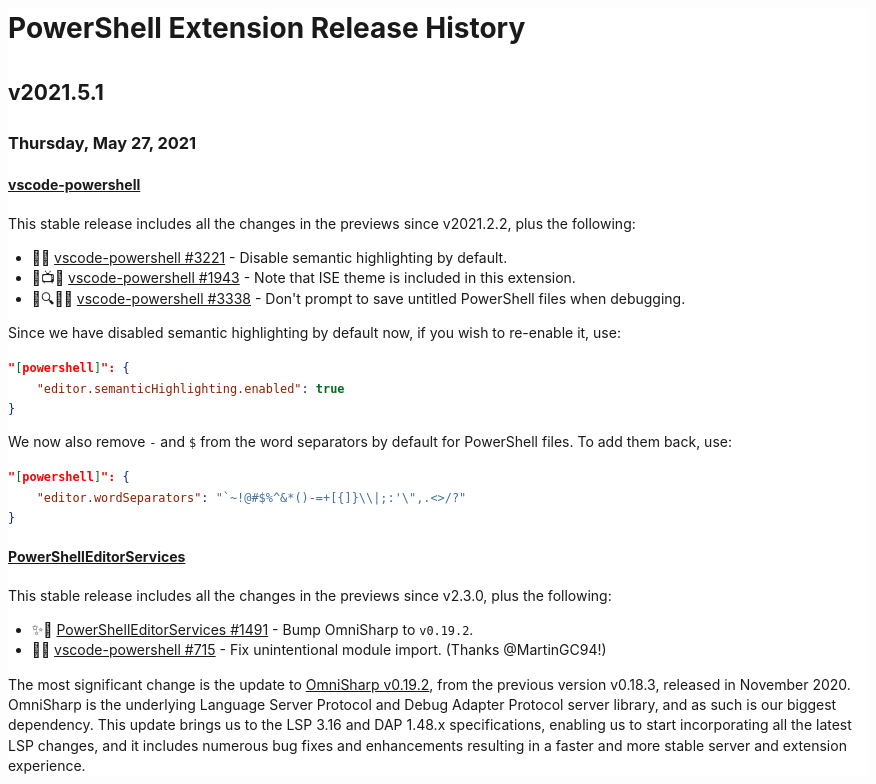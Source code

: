 # PowerShell Extension Release History

## v2021.5.1
### Thursday, May 27, 2021

#### [vscode-powershell](https://github.com/PowerShell/vscode-powershell)

This stable release includes all the changes in the previews since v2021.2.2, plus the
following:

- 🐛🔧 [vscode-powershell #3221](https://github.com/PowerShell/vscode-powershell/pull/3377) - Disable semantic highlighting by default.
- 📖📺✨ [vscode-powershell #1943](https://github.com/PowerShell/vscode-powershell/pull/3372) - Note that ISE theme is included in this extension.
- 🔧🔍🐛✨ [vscode-powershell #3338](https://github.com/PowerShell/vscode-powershell/pull/3357) - Don't prompt to save untitled PowerShell files when debugging.

Since we have disabled semantic highlighting by default now, if you wish to re-enable it,
use:

```json
"[powershell]": {
    "editor.semanticHighlighting.enabled": true
}
```

We now also remove `-` and `$` from the word separators by default for PowerShell files.
To add them back, use:

```json
"[powershell]": {
    "editor.wordSeparators": "`~!@#$%^&*()-=+[{]}\\|;:'\",.<>/?"
}
```

#### [PowerShellEditorServices](https://github.com/PowerShell/PowerShellEditorServices)

This stable release includes all the changes in the previews since v2.3.0, plus the following:

- ✨👷 [PowerShellEditorServices #1491](https://github.com/PowerShell/PowerShellEditorServices/pull/1491) - Bump OmniSharp to `v0.19.2`.
- 🧠🐛 [vscode-powershell #715](https://github.com/PowerShell/PowerShellEditorServices/pull/1484) - Fix unintentional module import. (Thanks @MartinGC94!)

The most significant change is the update to [OmniSharp
v0.19.2](https://github.com/OmniSharp/csharp-language-server-protocol/releases/tag/v0.19.2),
from the previous version v0.18.3, released in November 2020. OmniSharp is the underlying
Language Server Protocol and Debug Adapter Protocol server library, and as such is our
biggest dependency. This update brings us to the LSP 3.16 and DAP 1.48.x specifications,
enabling us to start incorporating all the latest LSP changes, and it includes numerous
bug fixes and enhancements resulting in a faster and more stable server and extension
experience.

